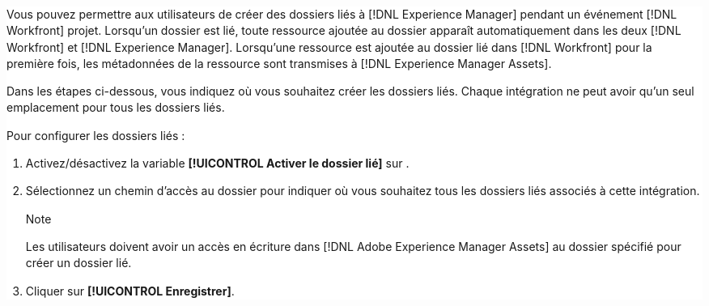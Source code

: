 Vous pouvez permettre aux utilisateurs de créer des dossiers liés à [!DNL Experience Manager] pendant un événement [!DNL Workfront] projet. Lorsqu’un dossier est lié, toute ressource ajoutée au dossier apparaît automatiquement dans les deux [!DNL Workfront] et [!DNL Experience Manager]. Lorsqu’une ressource est ajoutée au dossier lié dans [!DNL Workfront] pour la première fois, les métadonnées de la ressource sont transmises à [!DNL Experience Manager Assets].

Dans les étapes ci-dessous, vous indiquez où vous souhaitez créer les dossiers liés. Chaque intégration ne peut avoir qu’un seul emplacement pour tous les dossiers liés.

Pour configurer les dossiers liés :

1. Activez/désactivez la variable **[!UICONTROL Activer le dossier lié]** sur .
1. Sélectionnez un chemin d’accès au dossier pour indiquer où vous souhaitez tous les dossiers liés associés à cette intégration.

   >[!NOTE]
   >
   >Les utilisateurs doivent avoir un accès en écriture dans [!DNL Adobe Experience Manager Assets] au dossier spécifié pour créer un dossier lié.

1. Cliquer sur **[!UICONTROL Enregistrer]**.
